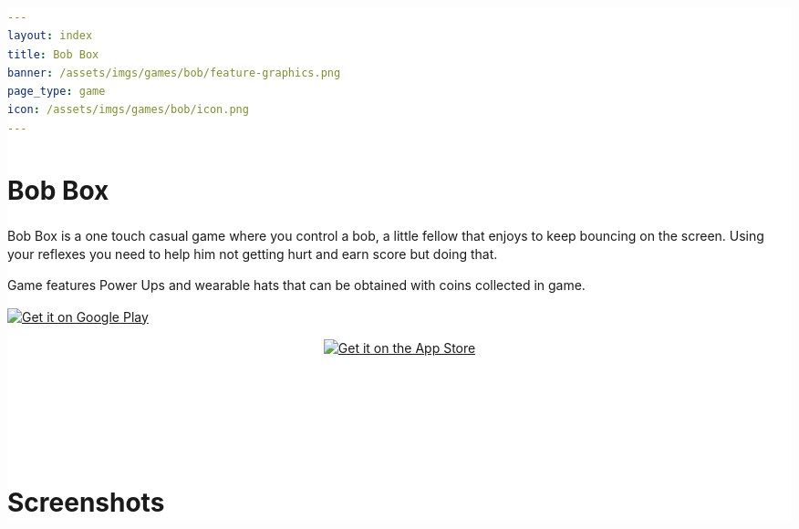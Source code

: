 ```yaml
---
layout: index
title: Bob Box
banner: /assets/imgs/games/bob/feature-graphics.png
page_type: game
icon: /assets/imgs/games/bob/icon.png
---
```

<h1>Bob Box</h1>

Bob Box is a one touch casual game where you control a bob, a little fellow that enjoys to keep bouncing on the screen. Using your reflexes you need to help him not getting hurt and earn score but doing that.

Game features Power Ups and wearable hats that can be obtained with coins collected in game.

<a href='http://play.google.com/store/apps/details?id=xyz.fireslime.bob_box&pcampaignid=MKT-Other-global-all-co-prtnr-py-PartBadge-Mar2515-1'><img alt='Get it on Google Play' style="width: 100%" src='https://play.google.com/intl/en_us/badges/images/generic/en_badge_web_generic.png'/></a>

<div style="text-align: center; padding-bottom: 100px;">
<a href='https://apps.apple.com/app/id1475025340'><img alt='Get it on the App Store' style="width: 85%" src='https://developer.apple.com/app-store/marketing/guidelines/images/badge-example-preferred_2x.png'/></a>
</div>

# Screenshots

<div id="carouselScreenshot" class="carousel slide" data-ride="carousel">
  <div class="carousel-inner">
    <div class="carousel-item active">
